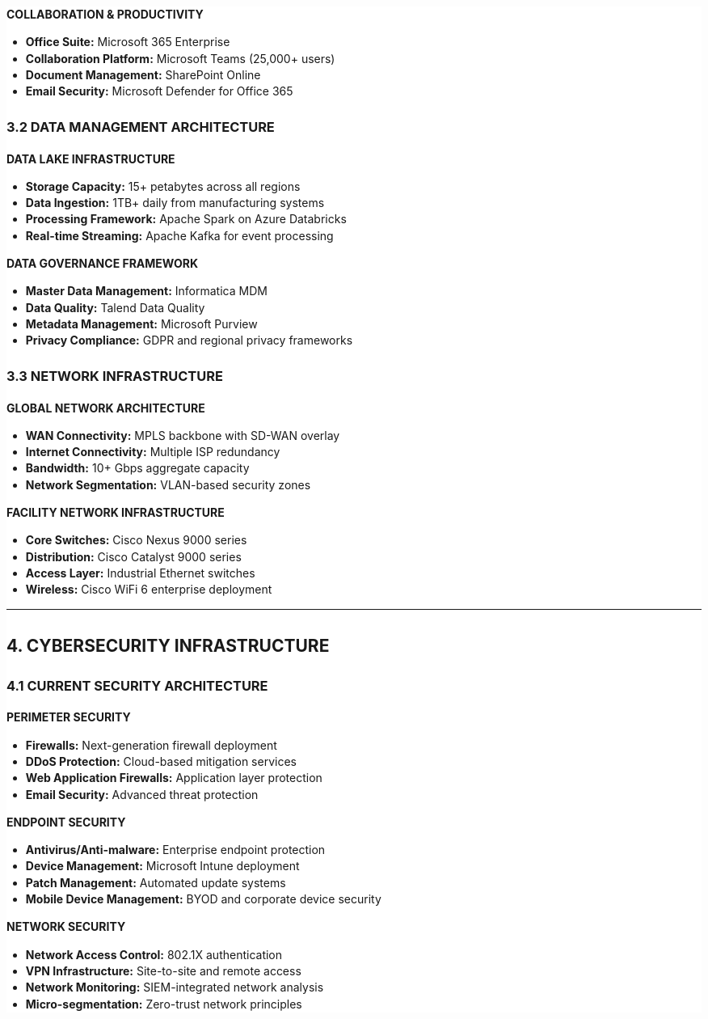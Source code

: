 **COLLABORATION & PRODUCTIVITY**
- **Office Suite:** Microsoft 365 Enterprise
- **Collaboration Platform:** Microsoft Teams (25,000+ users)
- **Document Management:** SharePoint Online
- **Email Security:** Microsoft Defender for Office 365

### **3.2 DATA MANAGEMENT ARCHITECTURE**

**DATA LAKE INFRASTRUCTURE**
- **Storage Capacity:** 15+ petabytes across all regions
- **Data Ingestion:** 1TB+ daily from manufacturing systems
- **Processing Framework:** Apache Spark on Azure Databricks
- **Real-time Streaming:** Apache Kafka for event processing

**DATA GOVERNANCE FRAMEWORK**
- **Master Data Management:** Informatica MDM
- **Data Quality:** Talend Data Quality
- **Metadata Management:** Microsoft Purview
- **Privacy Compliance:** GDPR and regional privacy frameworks

### **3.3 NETWORK INFRASTRUCTURE**

**GLOBAL NETWORK ARCHITECTURE**
- **WAN Connectivity:** MPLS backbone with SD-WAN overlay
- **Internet Connectivity:** Multiple ISP redundancy
- **Bandwidth:** 10+ Gbps aggregate capacity
- **Network Segmentation:** VLAN-based security zones

**FACILITY NETWORK INFRASTRUCTURE**
- **Core Switches:** Cisco Nexus 9000 series
- **Distribution:** Cisco Catalyst 9000 series
- **Access Layer:** Industrial Ethernet switches
- **Wireless:** Cisco WiFi 6 enterprise deployment

---

## 4. CYBERSECURITY INFRASTRUCTURE

### **4.1 CURRENT SECURITY ARCHITECTURE**

**PERIMETER SECURITY**
- **Firewalls:** Next-generation firewall deployment
- **DDoS Protection:** Cloud-based mitigation services
- **Web Application Firewalls:** Application layer protection
- **Email Security:** Advanced threat protection

**ENDPOINT SECURITY**
- **Antivirus/Anti-malware:** Enterprise endpoint protection
- **Device Management:** Microsoft Intune deployment
- **Patch Management:** Automated update systems
- **Mobile Device Management:** BYOD and corporate device security

**NETWORK SECURITY**
- **Network Access Control:** 802.1X authentication
- **VPN Infrastructure:** Site-to-site and remote access
- **Network Monitoring:** SIEM-integrated network analysis
- **Micro-segmentation:** Zero-trust network principles
